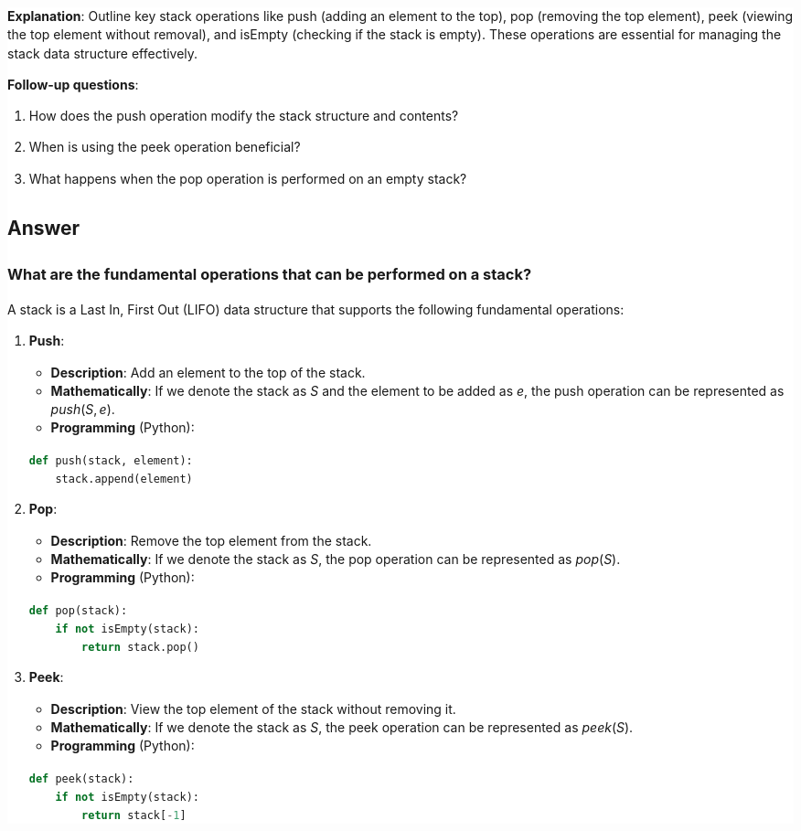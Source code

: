 **Explanation**: Outline key stack operations like push (adding an element to the top), pop (removing the top element), peek (viewing the top element without removal), and isEmpty (checking if the stack is empty). These operations are essential for managing the stack data structure effectively.

**Follow-up questions**:

1. How does the push operation modify the stack structure and contents?

2. When is using the peek operation beneficial?

3. What happens when the pop operation is performed on an empty stack?





## Answer

### What are the fundamental operations that can be performed on a stack?

A stack is a Last In, First Out (LIFO) data structure that supports the following fundamental operations:

1. **Push**:
   - **Description**: Add an element to the top of the stack.
   - **Mathematically**: If we denote the stack as $S$ and the element to be added as $e$, the push operation can be represented as $push(S, e)$.
   - **Programming** (Python):

    ```python
    def push(stack, element):
        stack.append(element)
    ```

2. **Pop**:
   - **Description**: Remove the top element from the stack.
   - **Mathematically**: If we denote the stack as $S$, the pop operation can be represented as $pop(S)$.
   - **Programming** (Python):

    ```python
    def pop(stack):
        if not isEmpty(stack):
            return stack.pop()
    ```

3. **Peek**:
   - **Description**: View the top element of the stack without removing it.
   - **Mathematically**: If we denote the stack as $S$, the peek operation can be represented as $peek(S)$.
   - **Programming** (Python):

    ```python
    def peek(stack):
        if not isEmpty(stack):
            return stack[-1]
    ```
